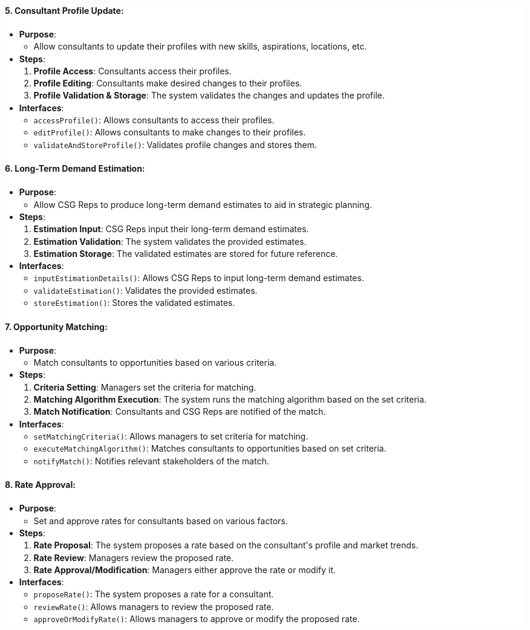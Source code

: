 #### 5. Consultant Profile Update:
- **Purpose**:
  - Allow consultants to update their profiles with new skills, aspirations, locations, etc.
- **Steps**:
  1. **Profile Access**: Consultants access their profiles.
  2. **Profile Editing**: Consultants make desired changes to their profiles.
  3. **Profile Validation & Storage**: The system validates the changes and updates the profile.
- **Interfaces**:
  - `accessProfile()`: Allows consultants to access their profiles.
  - `editProfile()`: Allows consultants to make changes to their profiles.
  - `validateAndStoreProfile()`: Validates profile changes and stores them.

#### 6. Long-Term Demand Estimation:
- **Purpose**:
  - Allow CSG Reps to produce long-term demand estimates to aid in strategic planning.
- **Steps**:
  1. **Estimation Input**: CSG Reps input their long-term demand estimates.
  2. **Estimation Validation**: The system validates the provided estimates.
  3. **Estimation Storage**: The validated estimates are stored for future reference.
- **Interfaces**:
  - `inputEstimationDetails()`: Allows CSG Reps to input long-term demand estimates.
  - `validateEstimation()`: Validates the provided estimates.
  - `storeEstimation()`: Stores the validated estimates.

#### 7. Opportunity Matching:
- **Purpose**:
  - Match consultants to opportunities based on various criteria.
- **Steps**:
  1. **Criteria Setting**: Managers set the criteria for matching.
  2. **Matching Algorithm Execution**: The system runs the matching algorithm based on the set criteria.
  3. **Match Notification**: Consultants and CSG Reps are notified of the match.
- **Interfaces**:
  - `setMatchingCriteria()`: Allows managers to set criteria for matching.
  - `executeMatchingAlgorithm()`: Matches consultants to opportunities based on set criteria.
  - `notifyMatch()`: Notifies relevant stakeholders of the match.

#### 8. Rate Approval:
- **Purpose**:
  - Set and approve rates for consultants based on various factors.
- **Steps**:
  1. **Rate Proposal**: The system proposes a rate based on the consultant's profile and market trends.
  2. **Rate Review**: Managers review the proposed rate.
  3. **Rate Approval/Modification**: Managers either approve the rate or modify it.
- **Interfaces**:
  - `proposeRate()`: The system proposes a rate for a consultant.
  - `reviewRate()`: Allows managers to review the proposed rate.
  - `approveOrModifyRate()`: Allows managers to approve or modify the proposed rate.
